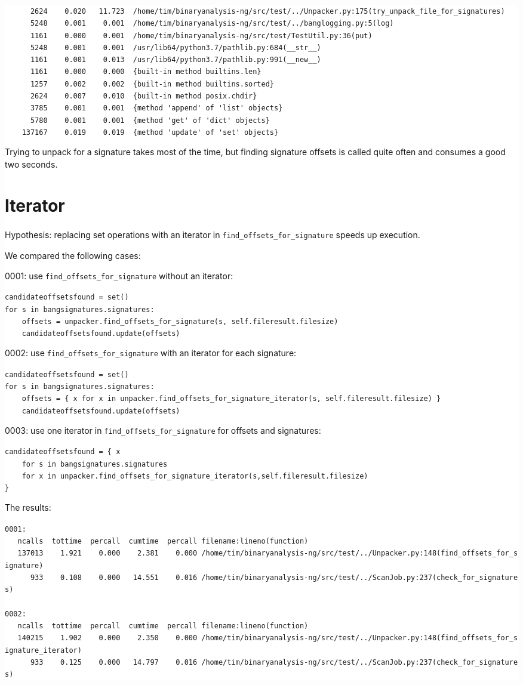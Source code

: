 ```
      2624    0.020   11.723  /home/tim/binaryanalysis-ng/src/test/../Unpacker.py:175(try_unpack_file_for_signatures)
      5248    0.001    0.001  /home/tim/binaryanalysis-ng/src/test/../banglogging.py:5(log)
      1161    0.000    0.001  /home/tim/binaryanalysis-ng/src/test/TestUtil.py:36(put)
      5248    0.001    0.001  /usr/lib64/python3.7/pathlib.py:684(__str__)
      1161    0.001    0.013  /usr/lib64/python3.7/pathlib.py:991(__new__)
      1161    0.000    0.000  {built-in method builtins.len}
      1257    0.002    0.002  {built-in method builtins.sorted}
      2624    0.007    0.010  {built-in method posix.chdir}
      3785    0.001    0.001  {method 'append' of 'list' objects}
      5780    0.001    0.001  {method 'get' of 'dict' objects}
    137167    0.019    0.019  {method 'update' of 'set' objects}
```

Trying to unpack for a signature takes most of the time, but finding signature offsets is called quite often and consumes a good two seconds.

# Iterator 

Hypothesis: replacing set operations with an iterator in `find_offsets_for_signature` speeds up execution.

We compared the following cases:

0001: use `find_offsets_for_signature` without an iterator:

```
candidateoffsetsfound = set()
for s in bangsignatures.signatures:
    offsets = unpacker.find_offsets_for_signature(s, self.fileresult.filesize)
    candidateoffsetsfound.update(offsets)
```

0002: use `find_offsets_for_signature` with an iterator for each signature:

```
candidateoffsetsfound = set()
for s in bangsignatures.signatures:
    offsets = { x for x in unpacker.find_offsets_for_signature_iterator(s, self.fileresult.filesize) }
    candidateoffsetsfound.update(offsets)
```

0003: use one iterator in `find_offsets_for_signature` for offsets and signatures:

```
candidateoffsetsfound = { x
    for s in bangsignatures.signatures
    for x in unpacker.find_offsets_for_signature_iterator(s,self.fileresult.filesize)
}
```

The results:

```
0001:
   ncalls  tottime  percall  cumtime  percall filename:lineno(function)
   137013    1.921    0.000    2.381    0.000 /home/tim/binaryanalysis-ng/src/test/../Unpacker.py:148(find_offsets_for_signature)
      933    0.108    0.000   14.551    0.016 /home/tim/binaryanalysis-ng/src/test/../ScanJob.py:237(check_for_signatures)

0002:
   ncalls  tottime  percall  cumtime  percall filename:lineno(function)
   140215    1.902    0.000    2.350    0.000 /home/tim/binaryanalysis-ng/src/test/../Unpacker.py:148(find_offsets_for_signature_iterator)
      933    0.125    0.000   14.797    0.016 /home/tim/binaryanalysis-ng/src/test/../ScanJob.py:237(check_for_signatures)
```